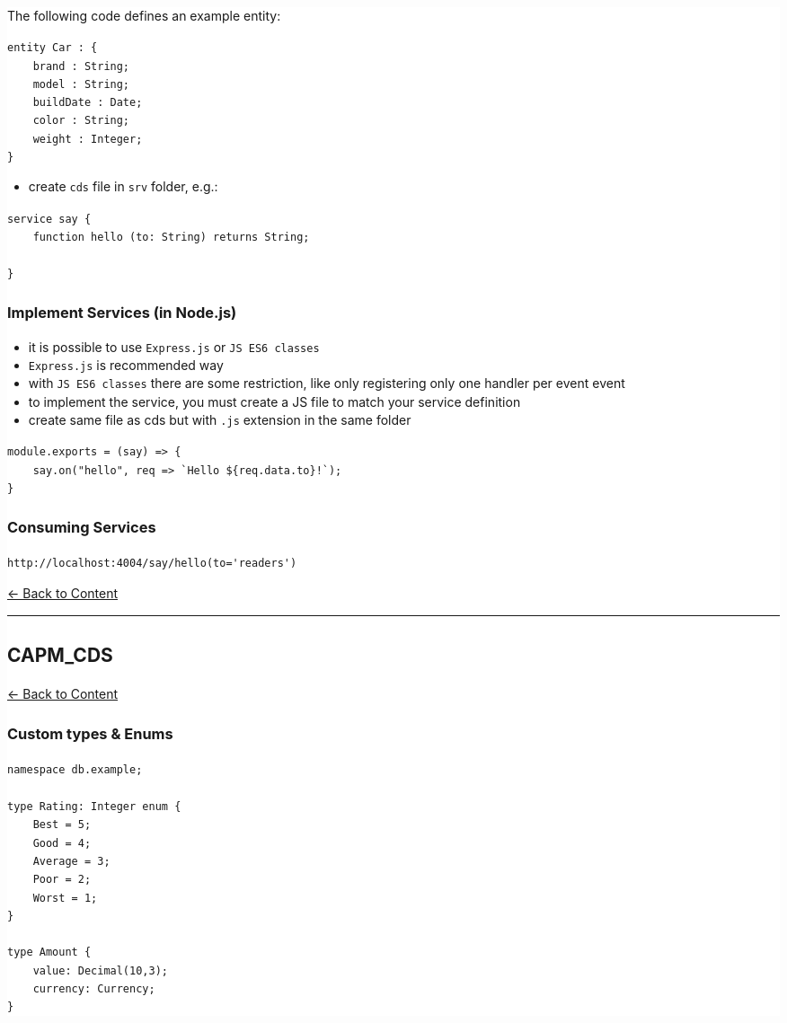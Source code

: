 The following code defines an example entity:

```
entity Car : {
    brand : String;
    model : String;
    buildDate : Date;
    color : String;
    weight : Integer; 
}

```

* create ```cds``` file in ```srv``` folder, e.g.:
```
service say {
    function hello (to: String) returns String;
    
}
```


### Implement Services (in Node.js)
- it is possible to use ```Express.js``` or ```JS ES6 classes```
- ```Express.js``` is recommended way
- with ```JS ES6 classes``` there are some restriction, like only registering only one handler per event event
- to implement the service, you must create a JS file to match your service definition
- create same file as cds but with ```.js``` extension in the same folder

```
module.exports = (say) => {
    say.on("hello", req => `Hello ${req.data.to}!`);
}
``` 

### Consuming Services
```
http://localhost:4004/say/hello(to='readers')

```

[<- Back to Content](#content)

----

## CAPM_CDS

[<- Back to Content](#content)


### Custom types & Enums
```
namespace db.example;

type Rating: Integer enum {
    Best = 5;
    Good = 4;
    Average = 3;
    Poor = 2;
    Worst = 1;
}

type Amount {
    value: Decimal(10,3);
    currency: Currency; 
}
```
